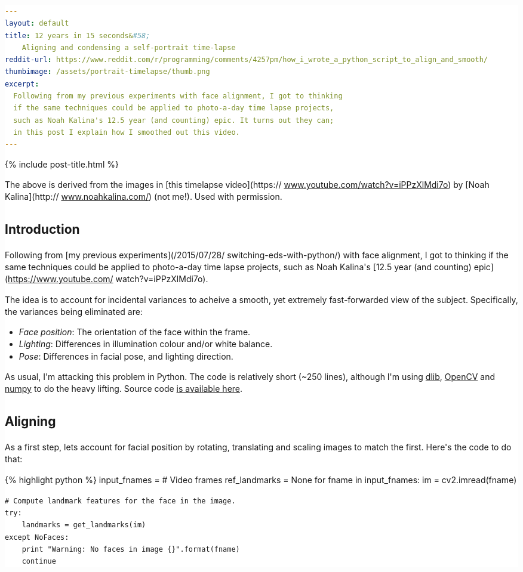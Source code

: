 ```yaml
---
layout: default
title: 12 years in 15 seconds&#58;
    Aligning and condensing a self-portrait time-lapse
reddit-url: https://www.reddit.com/r/programming/comments/4257pm/how_i_wrote_a_python_script_to_align_and_smooth/
thumbimage: /assets/portrait-timelapse/thumb.png
excerpt:
  Following from my previous experiments with face alignment, I got to thinking
  if the same techniques could be applied to photo-a-day time lapse projects,
  such as Noah Kalina's 12.5 year (and counting) epic. It turns out they can;
  in this post I explain how I smoothed out this video.
---
```


{% include post-title.html %}

<iframe width="560" height="315"
src="https://www.youtube.com/embed/c26xputO8yA" frameborder="0"
allowfullscreen></iframe>

The above is derived from the images in [this timelapse video](https://
www.youtube.com/watch?v=iPPzXlMdi7o) by [Noah Kalina](http://
www.noahkalina.com/) (not me!).  Used with permission.

## Introduction

Following from [my previous experiments](/2015/07/28/
switching-eds-with-python/) with face alignment, I got to thinking if the same
techniques could be applied to photo-a-day time lapse projects, such as Noah
Kalina's [12.5 year (and counting) epic](https://www.youtube.com/
watch?v=iPPzXlMdi7o).

The idea is to account for incidental variances to acheive a smooth, yet
extremely fast-forwarded view of the subject. Specifically, the variances being
eliminated are:

* *Face position*: The orientation of the face within the frame.
* *Lighting*: Differences in illumination colour and/or white balance.
* *Pose*: Differences in facial pose, and lighting direction.

As usual, I'm attacking this problem in Python. The code is relatively short
(~250 lines), although I'm using [dlib](http://dlib.net/),
[OpenCV](http://opencv.org/) and [numpy](http://www.numpy.org/) to do the heavy
lifting. Source code [is available
here](https://github.com/matthewearl/photo-a-day-aligner).

## Aligning

As a first step, lets account for facial position by rotating, translating and
scaling images to match the first. Here's the code to do that:

{% highlight python %}
input_fnames = # Video frames
ref_landmarks = None
for fname in input_fnames:
    im = cv2.imread(fname)

    # Compute landmark features for the face in the image.
    try:
        landmarks = get_landmarks(im)
    except NoFaces:
        print "Warning: No faces in image {}".format(fname)
        continue